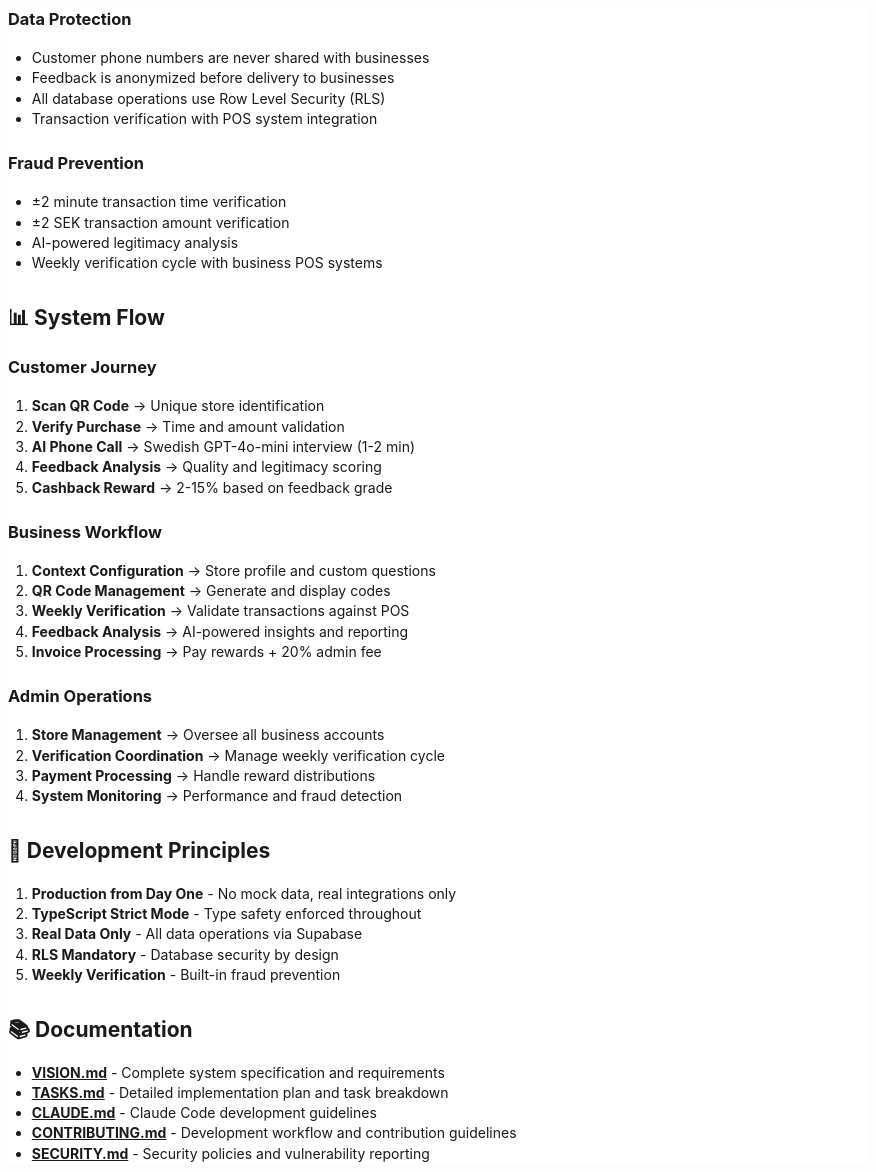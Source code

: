 ### Data Protection
- Customer phone numbers are never shared with businesses
- Feedback is anonymized before delivery to businesses
- All database operations use Row Level Security (RLS)
- Transaction verification with POS system integration

### Fraud Prevention
- ±2 minute transaction time verification
- ±2 SEK transaction amount verification
- AI-powered legitimacy analysis
- Weekly verification cycle with business POS systems

## 📊 System Flow

### Customer Journey
1. **Scan QR Code** → Unique store identification
2. **Verify Purchase** → Time and amount validation
3. **AI Phone Call** → Swedish GPT-4o-mini interview (1-2 min)
4. **Feedback Analysis** → Quality and legitimacy scoring
5. **Cashback Reward** → 2-15% based on feedback grade

### Business Workflow
1. **Context Configuration** → Store profile and custom questions
2. **QR Code Management** → Generate and display codes
3. **Weekly Verification** → Validate transactions against POS
4. **Feedback Analysis** → AI-powered insights and reporting
5. **Invoice Processing** → Pay rewards + 20% admin fee

### Admin Operations
1. **Store Management** → Oversee all business accounts
2. **Verification Coordination** → Manage weekly verification cycle
3. **Payment Processing** → Handle reward distributions
4. **System Monitoring** → Performance and fraud detection

## 🔧 Development Principles

1. **Production from Day One** - No mock data, real integrations only
2. **TypeScript Strict Mode** - Type safety enforced throughout
3. **Real Data Only** - All data operations via Supabase
4. **RLS Mandatory** - Database security by design
5. **Weekly Verification** - Built-in fraud prevention

## 📚 Documentation

- **[VISION.md](./VISION.md)** - Complete system specification and requirements
- **[TASKS.md](./TASKS.md)** - Detailed implementation plan and task breakdown
- **[CLAUDE.md](./CLAUDE.md)** - Claude Code development guidelines
- **[CONTRIBUTING.md](./CONTRIBUTING.md)** - Development workflow and contribution guidelines
- **[SECURITY.md](./SECURITY.md)** - Security policies and vulnerability reporting
